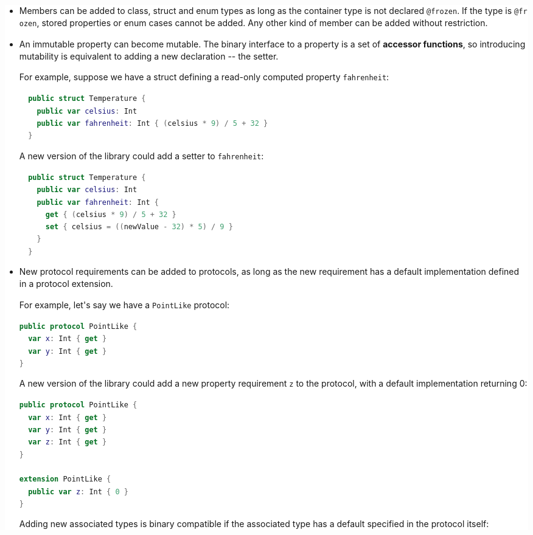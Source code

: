 - Members can be added to class, struct and enum types as long as the container type is not declared `@frozen`. If the type is `@frozen`, stored properties or enum cases cannot be added. Any other kind of member can be added without restriction.

- An immutable property can become mutable. The binary interface to a property is a set of **accessor functions**, so introducing mutability is equivalent to adding a new declaration -- the setter.

  For example, suppose we have a struct defining a read-only computed property `fahrenheit`:

  ~~~swift
    public struct Temperature {
      public var celsius: Int
      public var fahrenheit: Int { (celsius * 9) / 5 + 32 }
    }
  ~~~

  A new version of the library could add a setter to `fahrenheit`:

  ~~~swift
    public struct Temperature {
      public var celsius: Int
      public var fahrenheit: Int {
        get { (celsius * 9) / 5 + 32 }
        set { celsius = ((newValue - 32) * 5) / 9 }
      }
    }
  ~~~

- New protocol requirements can be added to protocols, as long as the new requirement has a default implementation defined in a protocol extension.

  For example, let's say we have a `PointLike` protocol:

  ~~~swift
  public protocol PointLike {
    var x: Int { get }
    var y: Int { get }
  }
  ~~~

  A new version of the library could add a new property requirement `z` to the protocol, with a default implementation returning 0:

  ~~~swift
  public protocol PointLike {
    var x: Int { get }
    var y: Int { get }
    var z: Int { get }
  }

  extension PointLike {
    public var z: Int { 0 }
  }
  ~~~

  Adding new associated types is binary compatible if the associated type has a default specified in the protocol itself:
